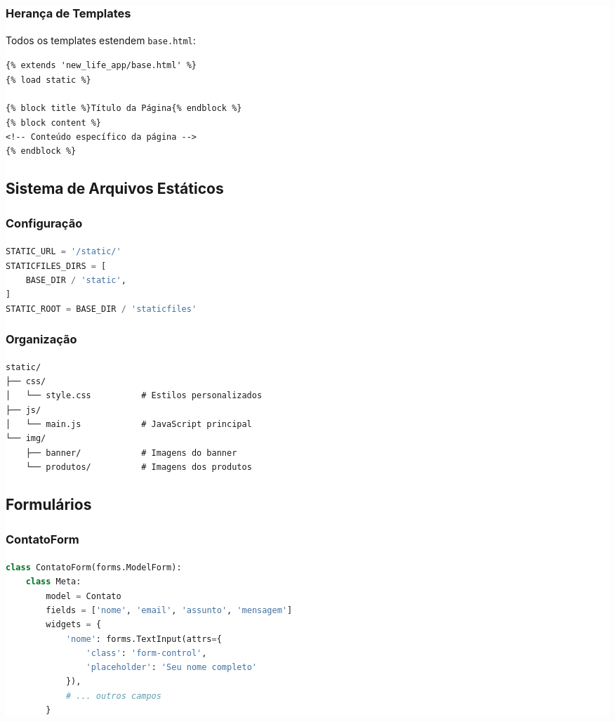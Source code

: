 ### Herança de Templates
Todos os templates estendem `base.html`:
```django
{% extends 'new_life_app/base.html' %}
{% load static %}

{% block title %}Título da Página{% endblock %}
{% block content %}
<!-- Conteúdo específico da página -->
{% endblock %}
```

## Sistema de Arquivos Estáticos

### Configuração
```python
STATIC_URL = '/static/'
STATICFILES_DIRS = [
    BASE_DIR / 'static',
]
STATIC_ROOT = BASE_DIR / 'staticfiles'
```

### Organização
```
static/
├── css/
│   └── style.css          # Estilos personalizados
├── js/
│   └── main.js            # JavaScript principal
└── img/
    ├── banner/            # Imagens do banner
    └── produtos/          # Imagens dos produtos
```

## Formulários

### ContatoForm
```python
class ContatoForm(forms.ModelForm):
    class Meta:
        model = Contato
        fields = ['nome', 'email', 'assunto', 'mensagem']
        widgets = {
            'nome': forms.TextInput(attrs={
                'class': 'form-control',
                'placeholder': 'Seu nome completo'
            }),
            # ... outros campos
        }
```
